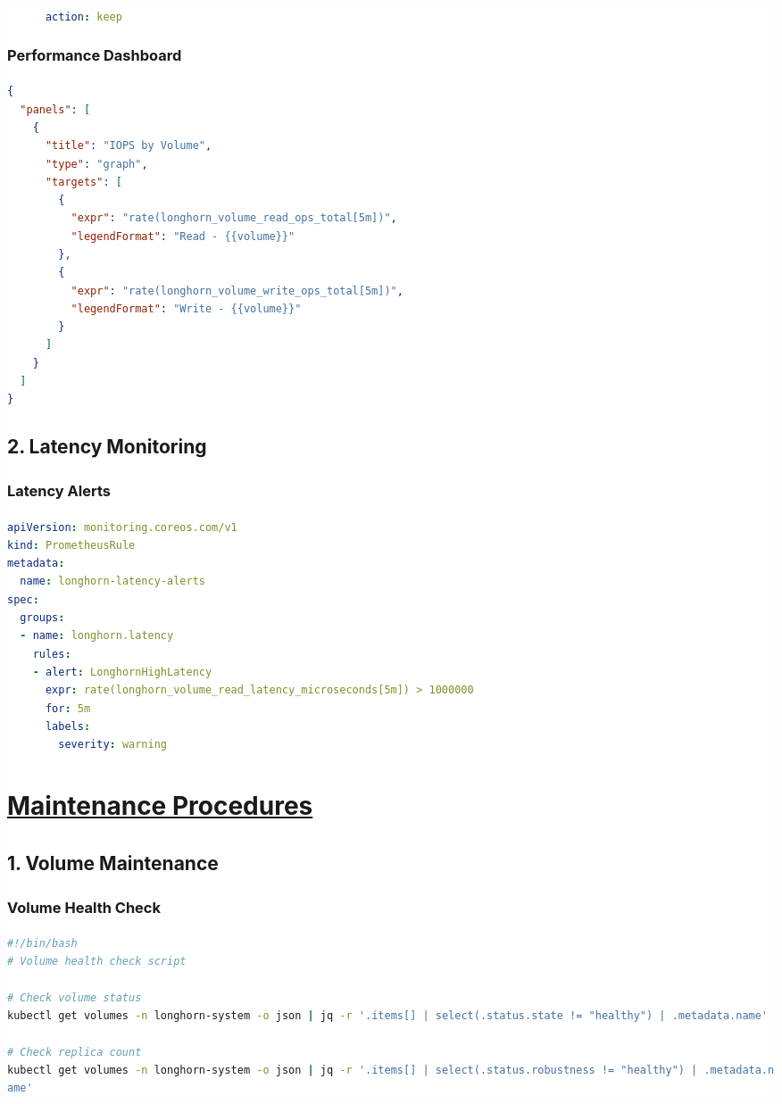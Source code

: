 ```yaml
      action: keep
```

### Performance Dashboard
```json
{
  "panels": [
    {
      "title": "IOPS by Volume",
      "type": "graph",
      "targets": [
        {
          "expr": "rate(longhorn_volume_read_ops_total[5m])",
          "legendFormat": "Read - {{volume}}"
        },
        {
          "expr": "rate(longhorn_volume_write_ops_total[5m])",
          "legendFormat": "Write - {{volume}}"
        }
      ]
    }
  ]
}
```

## 2. Latency Monitoring

### Latency Alerts
```yaml
apiVersion: monitoring.coreos.com/v1
kind: PrometheusRule
metadata:
  name: longhorn-latency-alerts
spec:
  groups:
  - name: longhorn.latency
    rules:
    - alert: LonghornHighLatency
      expr: rate(longhorn_volume_read_latency_microseconds[5m]) > 1000000
      for: 5m
      labels:
        severity: warning
```

# [Maintenance Procedures](#maintenance)

## 1. Volume Maintenance

### Volume Health Check
```bash
#!/bin/bash
# Volume health check script

# Check volume status
kubectl get volumes -n longhorn-system -o json | jq -r '.items[] | select(.status.state != "healthy") | .metadata.name'

# Check replica count
kubectl get volumes -n longhorn-system -o json | jq -r '.items[] | select(.status.robustness != "healthy") | .metadata.name'

```